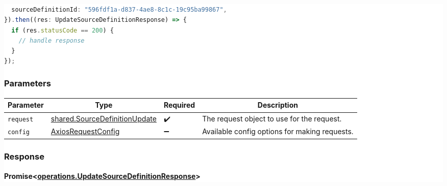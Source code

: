 ```typescript
  sourceDefinitionId: "596fdf1a-d837-4ae8-8c1c-19c95ba99867",
}).then((res: UpdateSourceDefinitionResponse) => {
  if (res.statusCode == 200) {
    // handle response
  }
});
```

### Parameters

| Parameter                                                                      | Type                                                                           | Required                                                                       | Description                                                                    |
| ------------------------------------------------------------------------------ | ------------------------------------------------------------------------------ | ------------------------------------------------------------------------------ | ------------------------------------------------------------------------------ |
| `request`                                                                      | [shared.SourceDefinitionUpdate](../../models/shared/sourcedefinitionupdate.md) | :heavy_check_mark:                                                             | The request object to use for the request.                                     |
| `config`                                                                       | [AxiosRequestConfig](https://axios-http.com/docs/req_config)                   | :heavy_minus_sign:                                                             | Available config options for making requests.                                  |


### Response

**Promise<[operations.UpdateSourceDefinitionResponse](../../models/operations/updatesourcedefinitionresponse.md)>**

